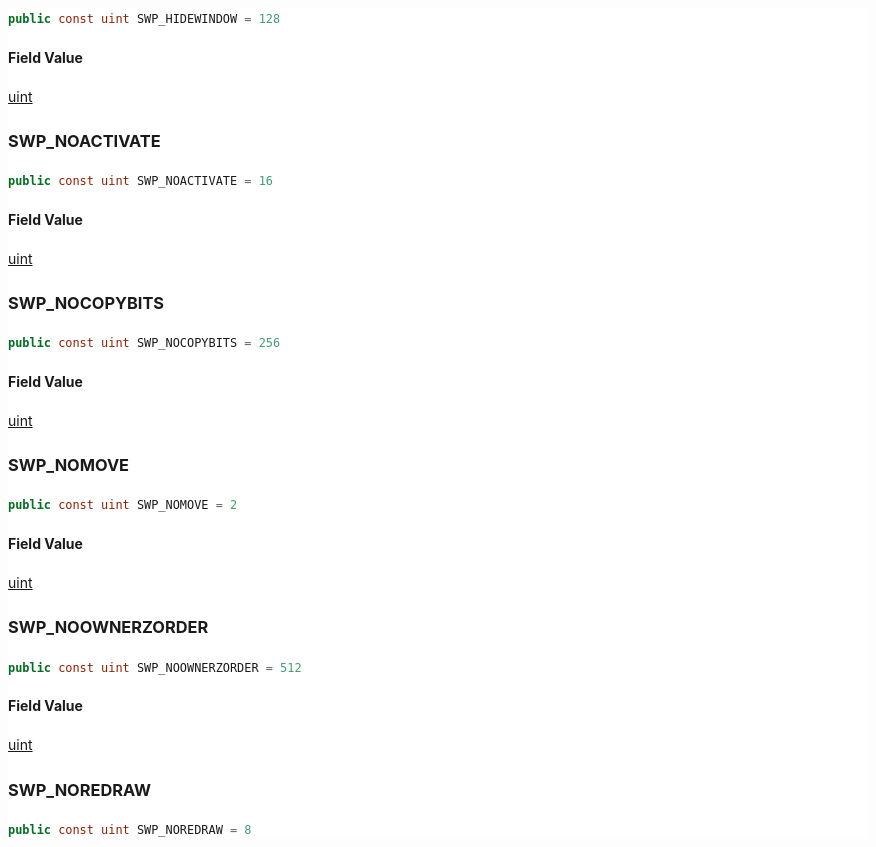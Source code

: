 ```csharp
public const uint SWP_HIDEWINDOW = 128
```

#### Field Value

 [uint](https://learn.microsoft.com/dotnet/api/system.uint32)

### <a id="BT_PInvoke_Helpers_SWP_NOACTIVATE"></a> SWP\_NOACTIVATE

```csharp
public const uint SWP_NOACTIVATE = 16
```

#### Field Value

 [uint](https://learn.microsoft.com/dotnet/api/system.uint32)

### <a id="BT_PInvoke_Helpers_SWP_NOCOPYBITS"></a> SWP\_NOCOPYBITS

```csharp
public const uint SWP_NOCOPYBITS = 256
```

#### Field Value

 [uint](https://learn.microsoft.com/dotnet/api/system.uint32)

### <a id="BT_PInvoke_Helpers_SWP_NOMOVE"></a> SWP\_NOMOVE

```csharp
public const uint SWP_NOMOVE = 2
```

#### Field Value

 [uint](https://learn.microsoft.com/dotnet/api/system.uint32)

### <a id="BT_PInvoke_Helpers_SWP_NOOWNERZORDER"></a> SWP\_NOOWNERZORDER

```csharp
public const uint SWP_NOOWNERZORDER = 512
```

#### Field Value

 [uint](https://learn.microsoft.com/dotnet/api/system.uint32)

### <a id="BT_PInvoke_Helpers_SWP_NOREDRAW"></a> SWP\_NOREDRAW

```csharp
public const uint SWP_NOREDRAW = 8
```
